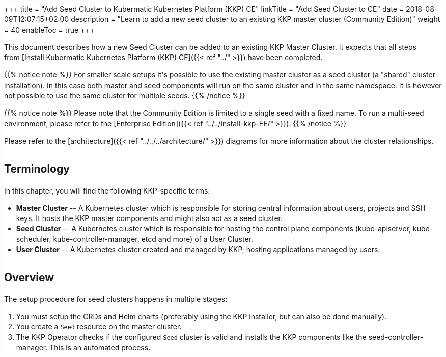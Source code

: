 +++
title = "Add Seed Cluster to Kubermatic Kubernetes Platform (KKP) CE"
linkTitle = "Add Seed Cluster to CE"
date = 2018-08-09T12:07:15+02:00
description = "Learn to add a new seed cluster to an existing KKP master cluster (Community Edition)"
weight = 40
enableToc = true
+++

This document describes how a new Seed Cluster can be added to an existing KKP Master Cluster.
It expects that all steps from [Install Kubermatic Kubernetes Platform (KKP) CE]({{< ref "../" >}})
have been completed.

{{% notice note %}}
For smaller scale setups it's possible to use the existing master cluster as a seed cluster (a "shared"
cluster installation). In this case both master and seed components will run on the same cluster and in
the same namespace. It is however not possible to use the same cluster for multiple seeds.
{{% /notice %}}

{{% notice note %}}
Please note that the Community Edition is limited to a single seed with a fixed name. To run a multi-seed 
environment, please refer to the [Enterprise Edition]({{< ref "../../install-kkp-EE/" >}}).
{{% /notice %}}

Please refer to the [architecture]({{< ref "../../../architecture/" >}}) diagrams for more information
about the cluster relationships.

## Terminology

In this chapter, you will find the following KKP-specific terms:

* **Master Cluster** -- A Kubernetes cluster which is responsible for storing central information about users, projects and SSH keys. It hosts the KKP master components and might also act as a seed cluster.
* **Seed Cluster** -- A Kubernetes cluster which is responsible for hosting the control plane components (kube-apiserver, kube-scheduler, kube-controller-manager, etcd and more) of a User Cluster.
* **User Cluster** -- A Kubernetes cluster created and managed by KKP, hosting applications managed by users.

## Overview

The setup procedure for seed clusters happens in multiple stages:

1. You must setup the CRDs and Helm charts (preferably using the KKP installer, but can also be done manually).
1. You create a `Seed` resource on the master cluster.
1. The KKP Operator checks if the configured `Seed` cluster is valid and installs the KKP components like the
   seed-controller-manager. This is an automated process.
